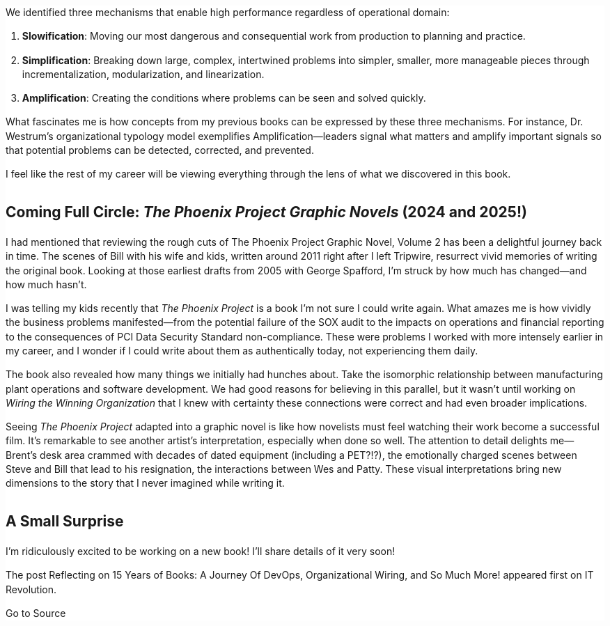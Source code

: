 We identified three mechanisms that enable high performance regardless of operational domain:

1. **Slowification**: Moving our most dangerous and consequential work from production to planning and practice.

3. **Simplification**: Breaking down large, complex, intertwined problems into simpler, smaller, more manageable pieces through incrementalization, modularization, and linearization.

5. **Amplification**: Creating the conditions where problems can be seen and solved quickly.

What fascinates me is how concepts from my previous books can be expressed by these three mechanisms. For instance, Dr. Westrum’s organizational typology model exemplifies Amplification—leaders signal what matters and amplify important signals so that potential problems can be detected, corrected, and prevented.

I feel like the rest of my career will be viewing everything through the lens of what we discovered in this book.

## Coming Full Circle: _The Phoenix Project Graphic Novels_ (2024 and 2025!)

I had mentioned that reviewing the rough cuts of The Phoenix Project Graphic Novel, Volume 2 has been a delightful journey back in time. The scenes of Bill with his wife and kids, written around 2011 right after I left Tripwire, resurrect vivid memories of writing the original book. Looking at those earliest drafts from 2005 with George Spafford, I’m struck by how much has changed—and how much hasn’t.

I was telling my kids recently that _The Phoenix Project_ is a book I’m not sure I could write again. What amazes me is how vividly the business problems manifested—from the potential failure of the SOX audit to the impacts on operations and financial reporting to the consequences of PCI Data Security Standard non-compliance. These were problems I worked with more intensely earlier in my career, and I wonder if I could write about them as authentically today, not experiencing them daily.

The book also revealed how many things we initially had hunches about. Take the isomorphic relationship between manufacturing plant operations and software development. We had good reasons for believing in this parallel, but it wasn’t until working on _Wiring the Winning Organization_ that I knew with certainty these connections were correct and had even broader implications.

Seeing _The Phoenix Project_ adapted into a graphic novel is like how novelists must feel watching their work become a successful film. It’s remarkable to see another artist’s interpretation, especially when done so well. The attention to detail delights me—Brent’s desk area crammed with decades of dated equipment (including a PET?!?), the emotionally charged scenes between Steve and Bill that lead to his resignation, the interactions between Wes and Patty. These visual interpretations bring new dimensions to the story that I never imagined while writing it.

## A Small Surprise

I’m ridiculously excited to be working on a new book! I’ll share details of it very soon!

The post Reflecting on 15 Years of Books: A Journey Of DevOps, Organizational Wiring, and So Much More! appeared first on IT Revolution.

Go to Source
